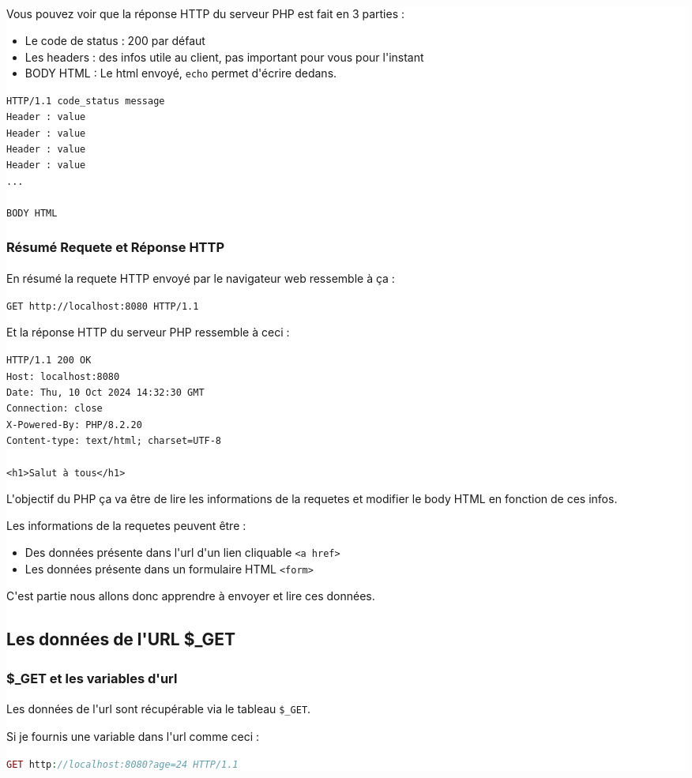 Vous pouvez voir que la réponse HTTP du serveur PHP est fait en 3 parties :

- Le code de status : 200 par défaut
- Les headers : des infos utile au client, pas important pour vous pour l'instant
- BODY HTML : Le html envoyé, `echo` permet d'écrire dedans.


```http
HTTP/1.1 code_status message
Header : value
Header : value
Header : value
Header : value
...

BODY HTML

```

### Résumé Requete et Réponse HTTP
En résumé la requete HTTP envoyé par le navigateur web ressemble à ça :

```http
GET http://localhost:8080 HTTP/1.1
```

Et la réponse HTTP du serveur PHP ressemble à ceci :

```http
HTTP/1.1 200 OK
Host: localhost:8080
Date: Thu, 10 Oct 2024 14:32:30 GMT
Connection: close
X-Powered-By: PHP/8.2.20
Content-type: text/html; charset=UTF-8

<h1>Salut à tous</h1>
```

L'objectif du PHP ça va être de lire les informations de la requetes et modifier le body HTML en fonction de ces infos.

Les informations de la requetes peuvent être :
- Des données présente dans l'url d'un lien cliquable `<a href>`
- Les données présente dans un formulaire HTML `<form>`

C'est partie nous allons donc apprendre à envoyer et lire ces données.

## Les données de l'URL $_GET

### $_GET et les variables d'url
Les données de l'url sont récupérable via le tableau `$_GET`.

Si je fournis une variable dans l'url comme ceci :
```php
GET http://localhost:8080?age=24 HTTP/1.1
```
